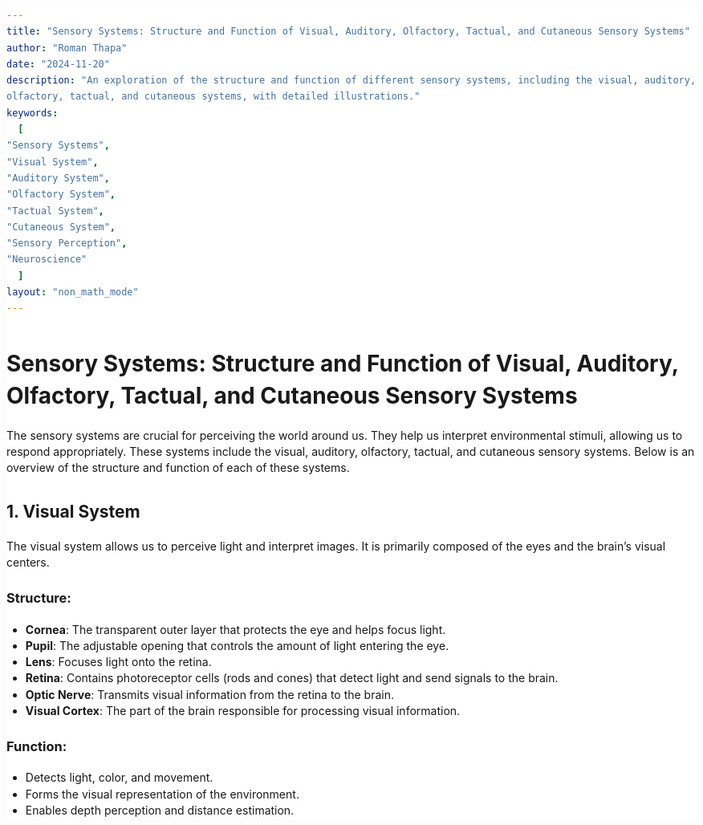 ```yaml
---
title: "Sensory Systems: Structure and Function of Visual, Auditory, Olfactory, Tactual, and Cutaneous Sensory Systems"
author: "Roman Thapa"
date: "2024-11-20"
description: "An exploration of the structure and function of different sensory systems, including the visual, auditory, olfactory, tactual, and cutaneous systems, with detailed illustrations."
keywords:
  [
"Sensory Systems",
"Visual System",
"Auditory System",
"Olfactory System",
"Tactual System",
"Cutaneous System",
"Sensory Perception",
"Neuroscience"
  ]
layout: "non_math_mode"
---
```


# Sensory Systems: Structure and Function of Visual, Auditory, Olfactory, Tactual, and Cutaneous Sensory Systems

The sensory systems are crucial for perceiving the world around us. They help us interpret environmental stimuli, allowing us to respond appropriately. These systems include the visual, auditory, olfactory, tactual, and cutaneous sensory systems. Below is an overview of the structure and function of each of these systems.

## 1. Visual System
The visual system allows us to perceive light and interpret images. It is primarily composed of the eyes and the brain’s visual centers.

### Structure:
- **Cornea**: The transparent outer layer that protects the eye and helps focus light.
- **Pupil**: The adjustable opening that controls the amount of light entering the eye.
- **Lens**: Focuses light onto the retina.
- **Retina**: Contains photoreceptor cells (rods and cones) that detect light and send signals to the brain.
- **Optic Nerve**: Transmits visual information from the retina to the brain.
- **Visual Cortex**: The part of the brain responsible for processing visual information.

### Function:
- Detects light, color, and movement.
- Forms the visual representation of the environment.
- Enables depth perception and distance estimation.

